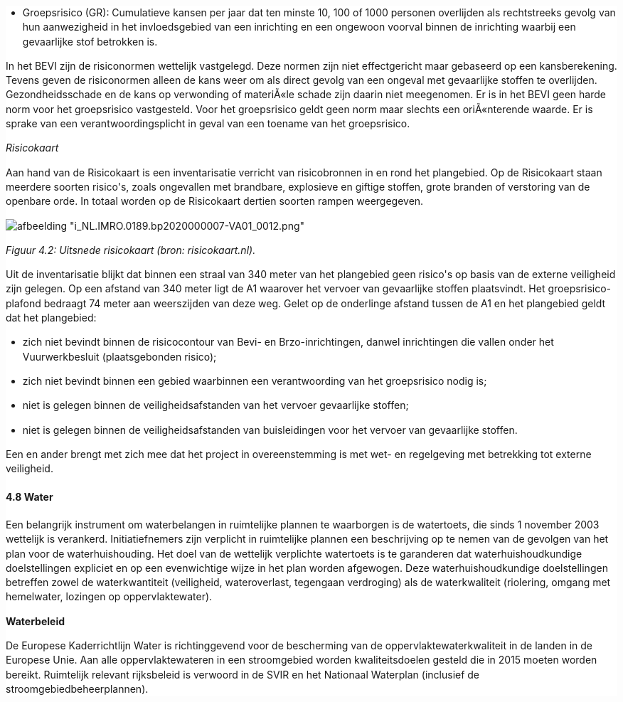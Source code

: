 * Groepsrisico (GR): Cumulatieve kansen per jaar dat ten minste 10, 100 of 1000 personen overlijden als rechtstreeks gevolg van hun aanwezigheid in het invloedsgebied van een inrichting en een ongewoon voorval binnen de inrichting waarbij een gevaarlijke stof betrokken is.

In het BEVI zijn de risiconormen wettelijk vastgelegd. Deze normen zijn niet effectgericht maar gebaseerd op een kansberekening. Tevens geven de risiconormen alleen de kans weer om als direct gevolg van een ongeval met gevaarlijke stoffen te overlijden. Gezondheidsschade en de kans op verwonding of materiÃ«le schade zijn daarin niet meegenomen. Er is in het BEVI geen harde norm voor het groepsrisico vastgesteld. Voor het groepsrisico geldt geen norm maar slechts een oriÃ«nterende waarde. Er is sprake van een verantwoordingsplicht in geval van een toename van het groepsrisico.

*Risicokaart*

Aan hand van de Risicokaart is een inventarisatie verricht van risicobronnen in en rond het plangebied. Op de Risicokaart staan meerdere soorten risico's, zoals ongevallen met brandbare, explosieve en giftige stoffen, grote branden of verstoring van de openbare orde. In totaal worden op de Risicokaart dertien soorten rampen weergegeven.

![afbeelding "i_NL.IMRO.0189.bp2020000007-VA01_0012.png"](i_NL.IMRO.0189.bp2020000007-VA01_0012.png)

*Figuur 4\.2: Uitsnede risicokaart (bron: risicokaart.nl).*

Uit de inventarisatie blijkt dat binnen een straal van 340 meter van het plangebied geen risico's op basis van de externe veiligheid zijn gelegen. Op een afstand van 340 meter ligt de A1 waarover het vervoer van gevaarlijke stoffen plaatsvindt. Het groepsrisico\-plafond bedraagt 74 meter aan weerszijden van deze weg. Gelet op de onderlinge afstand tussen de A1 en het plangebied geldt dat het plangebied:

* zich niet bevindt binnen de risicocontour van Bevi\- en Brzo\-inrichtingen, danwel inrichtingen die vallen onder het Vuurwerkbesluit (plaatsgebonden risico);

* zich niet bevindt binnen een gebied waarbinnen een verantwoording van het groepsrisico nodig is;

* niet is gelegen binnen de veiligheidsafstanden van het vervoer gevaarlijke stoffen;

* niet is gelegen binnen de veiligheidsafstanden van buisleidingen voor het vervoer van gevaarlijke stoffen.

Een en ander brengt met zich mee dat het project in overeenstemming is met wet\- en regelgeving met betrekking tot externe veiligheid.

#### 4\.8 Water

Een belangrijk instrument om waterbelangen in ruimtelijke plannen te waarborgen is de watertoets, die sinds 1 november 2003 wettelijk is verankerd. Initiatiefnemers zijn verplicht in ruimtelijke plannen een beschrijving op te nemen van de gevolgen van het plan voor de waterhuishouding. Het doel van de wettelijk verplichte watertoets is te garanderen dat waterhuishoudkundige doelstellingen expliciet en op een evenwichtige wijze in het plan worden afgewogen. Deze waterhuishoudkundige doelstellingen betreffen zowel de waterkwantiteit (veiligheid, wateroverlast, tegengaan verdroging) als de waterkwaliteit (riolering, omgang met hemelwater, lozingen op oppervlaktewater).

**Waterbeleid**

De Europese Kaderrichtlijn Water is richtinggevend voor de bescherming van de oppervlaktewaterkwaliteit in de landen in de Europese Unie. Aan alle oppervlaktewateren in een stroomgebied worden kwaliteitsdoelen gesteld die in 2015 moeten worden bereikt. Ruimtelijk relevant rijksbeleid is verwoord in de SVIR en het Nationaal Waterplan (inclusief de stroomgebiedbeheerplannen).
